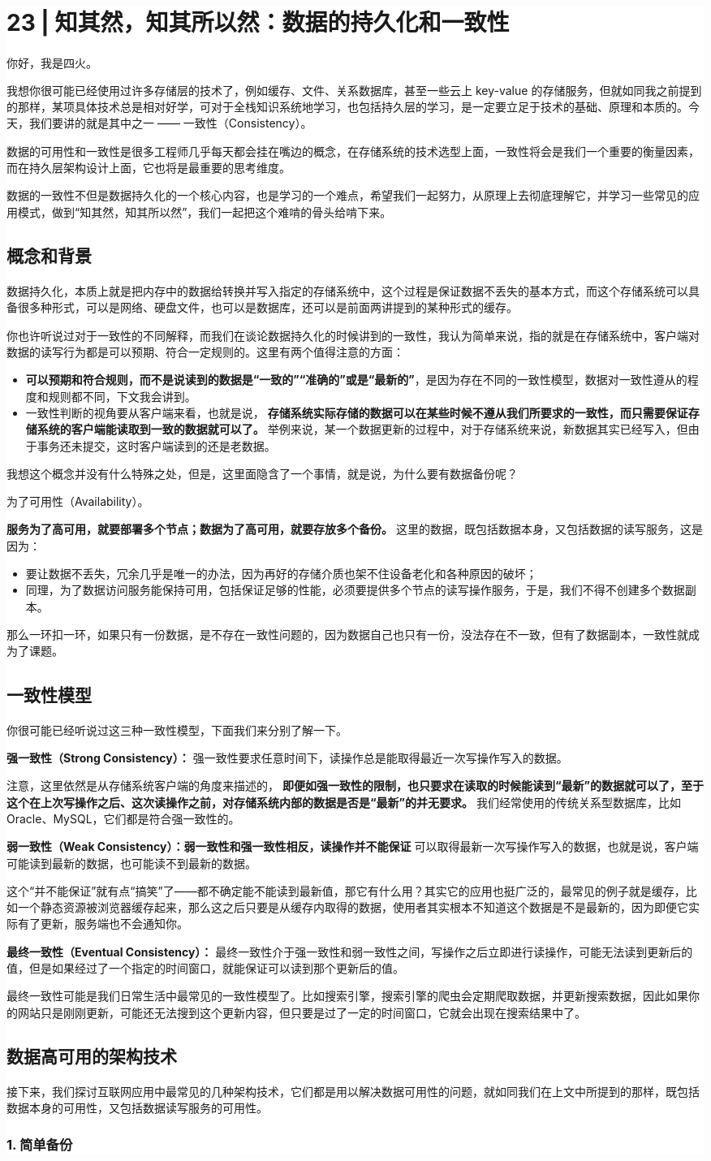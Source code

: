 # 23 | 知其然，知其所以然：数据的持久化和一致性
你好，我是四火。

我想你很可能已经使用过许多存储层的技术了，例如缓存、文件、关系数据库，甚至一些云上 key-value 的存储服务，但就如同我之前提到的那样，某项具体技术总是相对好学，可对于全栈知识系统地学习，也包括持久层的学习，是一定要立足于技术的基础、原理和本质的。今天，我们要讲的就是其中之一 —— 一致性（Consistency）。

数据的可用性和一致性是很多工程师几乎每天都会挂在嘴边的概念，在存储系统的技术选型上面，一致性将会是我们一个重要的衡量因素，而在持久层架构设计上面，它也将是最重要的思考维度。

数据的一致性不但是数据持久化的一个核心内容，也是学习的一个难点，希望我们一起努力，从原理上去彻底理解它，并学习一些常见的应用模式，做到“知其然，知其所以然”，我们一起把这个难啃的骨头给啃下来。

## 概念和背景

数据持久化，本质上就是把内存中的数据给转换并写入指定的存储系统中，这个过程是保证数据不丢失的基本方式，而这个存储系统可以具备很多种形式，可以是网络、硬盘文件，也可以是数据库，还可以是前面两讲提到的某种形式的缓存。

你也许听说过对于一致性的不同解释，而我们在谈论数据持久化的时候讲到的一致性，我认为简单来说，指的就是在存储系统中，客户端对数据的读写行为都是可以预期、符合一定规则的。这里有两个值得注意的方面：

- **可以预期和符合规则，而不是说读到的数据是“一致的”“准确的”或是“最新的”**，是因为存在不同的一致性模型，数据对一致性遵从的程度和规则都不同，下文我会讲到。
- 一致性判断的视角要从客户端来看，也就是说， **存储系统实际存储的数据可以在某些时候不遵从我们所要求的一致性，而只需要保证存储系统的客户端能读取到一致的数据就可以了。** 举例来说，某一个数据更新的过程中，对于存储系统来说，新数据其实已经写入，但由于事务还未提交，这时客户端读到的还是老数据。

我想这个概念并没有什么特殊之处，但是，这里面隐含了一个事情，就是说，为什么要有数据备份呢？

为了可用性（Availability）。

**服务为了高可用，就要部署多个节点；数据为了高可用，就要存放多个备份。** 这里的数据，既包括数据本身，又包括数据的读写服务，这是因为：

- 要让数据不丢失，冗余几乎是唯一的办法，因为再好的存储介质也架不住设备老化和各种原因的破坏；
- 同理，为了数据访问服务能保持可用，包括保证足够的性能，必须要提供多个节点的读写操作服务，于是，我们不得不创建多个数据副本。

那么一环扣一环，如果只有一份数据，是不存在一致性问题的，因为数据自己也只有一份，没法存在不一致，但有了数据副本，一致性就成为了课题。

## 一致性模型

你很可能已经听说过这三种一致性模型，下面我们来分别了解一下。

**强一致性（Strong Consistency）：** 强一致性要求任意时间下，读操作总是能取得最近一次写操作写入的数据。

注意，这里依然是从存储系统客户端的角度来描述的， **即便如强一致性的限制，也只要求在读取的时候能读到“最新”的数据就可以了，至于这个在上次写操作之后、这次读操作之前，对存储系统内部的数据是否是“最新”的并无要求。** 我们经常使用的传统关系型数据库，比如 Oracle、MySQL，它们都是符合强一致性的。

**弱一致性（Weak Consistency）：弱一致性和强一致性相反，读操作并不能保证** 可以取得最新一次写操作写入的数据，也就是说，客户端可能读到最新的数据，也可能读不到最新的数据。

这个“并不能保证”就有点“搞笑”了——都不确定能不能读到最新值，那它有什么用？其实它的应用也挺广泛的，最常见的例子就是缓存，比如一个静态资源被浏览器缓存起来，那么这之后只要是从缓存内取得的数据，使用者其实根本不知道这个数据是不是最新的，因为即便它实际有了更新，服务端也不会通知你。

**最终一致性（Eventual Consistency）：** 最终一致性介于强一致性和弱一致性之间，写操作之后立即进行读操作，可能无法读到更新后的值，但是如果经过了一个指定的时间窗口，就能保证可以读到那个更新后的值。

最终一致性可能是我们日常生活中最常见的一致性模型了。比如搜索引擎，搜索引擎的爬虫会定期爬取数据，并更新搜索数据，因此如果你的网站只是刚刚更新，可能还无法搜到这个更新内容，但只要是过了一定的时间窗口，它就会出现在搜索结果中了。

## 数据高可用的架构技术

接下来，我们探讨互联网应用中最常见的几种架构技术，它们都是用以解决数据可用性的问题，就如同我们在上文中所提到的那样，既包括数据本身的可用性，又包括数据读写服务的可用性。

### 1\. 简单备份
